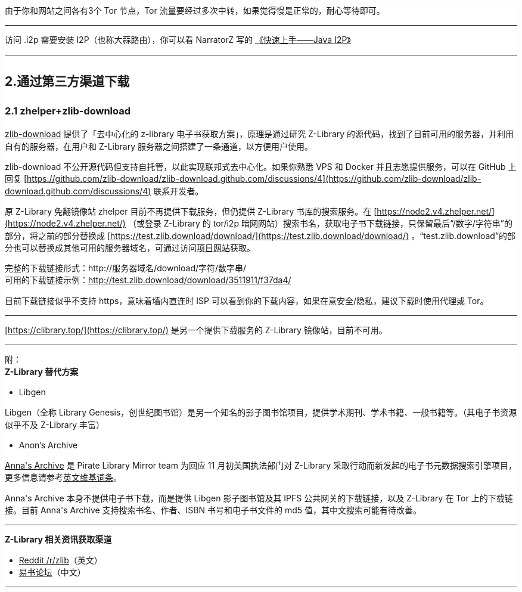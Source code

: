 由于你和网站之间各有3个 Tor 节点，Tor 流量要经过多次中转，如果觉得慢是正常的，耐心等待即可。

---

访问 .i2p 需要安装 I2P（也称大蒜路由），你可以看 NarratorZ 写的 [《快速上手——Java I2P》](https://2047.one/t/20030)

---

## 2.通过第三方渠道下载

### 2.1 zhelper+zlib-download

[zlib-download](https://zlib.download/) 提供了「去中心化的 z-library 电子书获取方案」，原理是通过研究 Z-Library 的源代码，找到了目前可用的服务器，并利用自有的服务器，在用户和 Z-Library 服务器之间搭建了一条通道，以方便用户使用。

zlib-download 不公开源代码但支持自托管，以此实现联邦式去中心化。如果你熟悉 VPS 和 Docker 并且志愿提供服务，可以在 GitHub 上回复 [https://github.com/zlib-download/zlib-download.github.com/discussions/4](https://github.com/zlib-download/zlib-download.github.com/discussions/4) 联系开发者。

原 Z-Library 免翻镜像站 zhelper 目前不再提供下载服务，但仍提供 Z-Library 书库的搜索服务。在 [https://node2.v4.zhelper.net/](https://node2.v4.zhelper.net/) （或登录 Z-Library 的 tor/i2p 暗网网站）搜索书名，获取电子书下载链接，只保留最后“/数字/字符串”的部分，将之前的部分替换成 [https://test.zlib.download/download/](https://test.zlib.download/download/) 。“test.zlib.download”的部分也可以替换成其他可用的服务器域名，可通过访问[项目网站](https://zlib.download/)获取。

完整的下载链接形式：http://服务器域名/download/字符/数字串/  
可用的下载链接示例：http://test.zlib.download/download/3511911/f37da4/

目前下载链接似乎不支持 https，意味着墙内直连时 ISP 可以看到你的下载内容，如果在意安全/隐私，建议下载时使用代理或 Tor。

---

[https://clibrary.top/](https://clibrary.top/) 是另一个提供下载服务的 Z-Library 镜像站，目前不可用。

---

附：  
**Z-Library 替代方案**  

- Libgen

Libgen（全称 Library Genesis，创世纪图书馆）是另一个知名的影子图书馆项目，提供学术期刊、学术书籍、一般书籍等。（其电子书资源似乎不及 Z-Library 丰富）

- Anon’s Archive

[Anna's Archive](https://annas-archive.org) 是 Pirate Library Mirror team 为回应 11 月初美国执法部门对 Z-Library 采取行动而新发起的电子书元数据搜索引擎项目，更多信息请参考[英文维基词条](https://en.wikipedia.org/wiki/Anna%27s_Archive)。

Anna's Archive 本身不提供电子书下载，而是提供 Libgen 影子图书馆及其 IPFS 公共网关的下载链接，以及 Z-Library 在 Tor 上的下载链接。目前 Anna's Archive 支持搜索书名、作者、ISBN 书号和电子书文件的 md5 值，其中文搜索可能有待改善。

---

**Z-Library 相关资讯获取渠道**  
- [Reddit /r/zlib](https://www.reddit.com/r/zlibrary)（英文）  
- [易书论坛](https://bbs.yibook.org/)（中文）  

---
